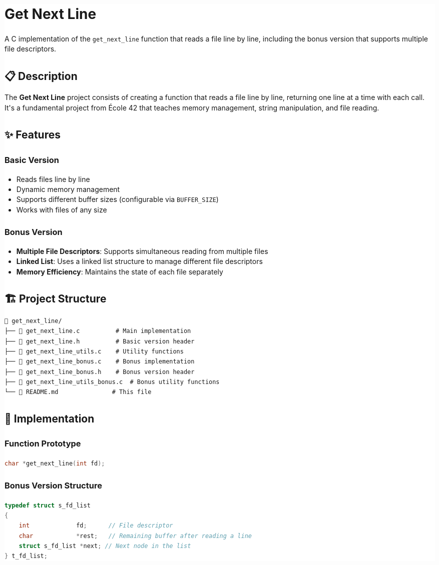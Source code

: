 # Get Next Line

A C implementation of the `get_next_line` function that reads a file line by line, including the bonus version that supports multiple file descriptors.

## 📋 Description

The **Get Next Line** project consists of creating a function that reads a file line by line, returning one line at a time with each call. It's a fundamental project from École 42 that teaches memory management, string manipulation, and file reading.

## ✨ Features

### Basic Version
- Reads files line by line
- Dynamic memory management
- Supports different buffer sizes (configurable via `BUFFER_SIZE`)
- Works with files of any size

### Bonus Version
- **Multiple File Descriptors**: Supports simultaneous reading from multiple files
- **Linked List**: Uses a linked list structure to manage different file descriptors
- **Memory Efficiency**: Maintains the state of each file separately

## 🏗️ Project Structure

```
📁 get_next_line/
├── 📄 get_next_line.c          # Main implementation
├── 📄 get_next_line.h          # Basic version header
├── 📄 get_next_line_utils.c    # Utility functions
├── 📄 get_next_line_bonus.c    # Bonus implementation
├── 📄 get_next_line_bonus.h    # Bonus version header
├── 📄 get_next_line_utils_bonus.c  # Bonus utility functions
└── 📄 README.md               # This file
```

## 🔧 Implementation

### Function Prototype
```c
char *get_next_line(int fd);
```

### Bonus Version Structure
```c
typedef struct s_fd_list
{
    int             fd;      // File descriptor
    char            *rest;   // Remaining buffer after reading a line
    struct s_fd_list *next; // Next node in the list
} t_fd_list;
```
